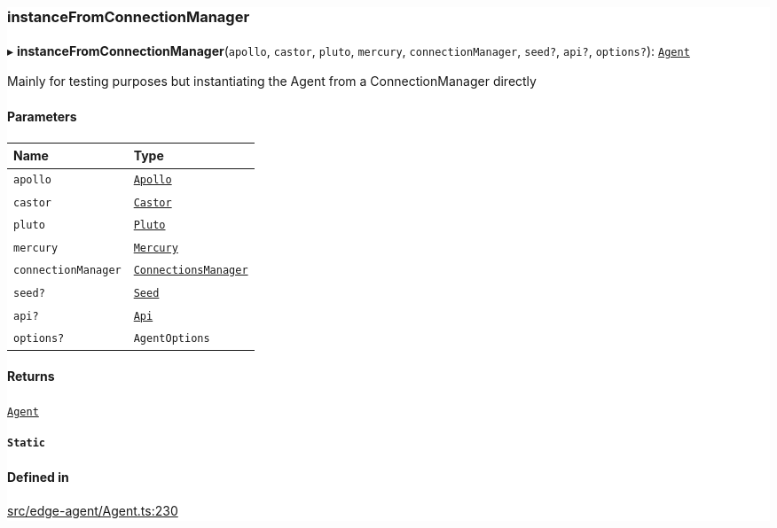 ### instanceFromConnectionManager

▸ **instanceFromConnectionManager**(`apollo`, `castor`, `pluto`, `mercury`, `connectionManager`, `seed?`, `api?`, `options?`): [`Agent`](Agent.md)

Mainly for testing purposes but instantiating the Agent from a ConnectionManager directly

#### Parameters

| Name | Type |
| :------ | :------ |
| `apollo` | [`Apollo`](../interfaces/Domain.Apollo.md) |
| `castor` | [`Castor`](../interfaces/Domain.Castor.md) |
| `pluto` | [`Pluto`](../interfaces/Domain.Pluto-1.md) |
| `mercury` | [`Mercury`](../interfaces/Domain.Mercury.md) |
| `connectionManager` | [`ConnectionsManager`](ConnectionsManager.md) |
| `seed?` | [`Seed`](../interfaces/Domain.Seed.md) |
| `api?` | [`Api`](../interfaces/Domain.Api.md) |
| `options?` | `AgentOptions` |

#### Returns

[`Agent`](Agent.md)

**`Static`**

#### Defined in

[src/edge-agent/Agent.ts:230](https://github.com/input-output-hk/atala-prism-wallet-sdk-ts/blob/47ec1c8/src/edge-agent/Agent.ts#L230)
